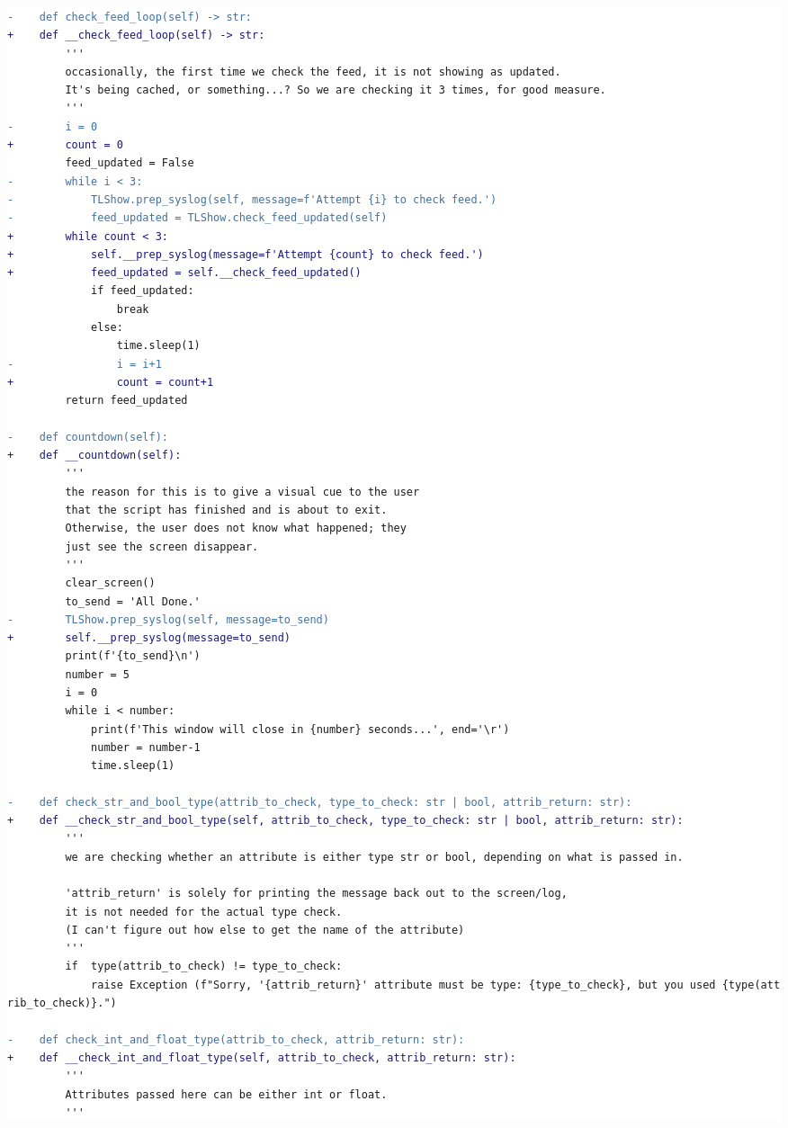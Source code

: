 ```diff
-    def check_feed_loop(self) -> str:
+    def __check_feed_loop(self) -> str:
         '''
         occasionally, the first time we check the feed, it is not showing as updated.
         It's being cached, or something...? So we are checking it 3 times, for good measure.
         '''
-        i = 0
+        count = 0
         feed_updated = False
-        while i < 3:
-            TLShow.prep_syslog(self, message=f'Attempt {i} to check feed.')
-            feed_updated = TLShow.check_feed_updated(self)
+        while count < 3:
+            self.__prep_syslog(message=f'Attempt {count} to check feed.')
+            feed_updated = self.__check_feed_updated()
             if feed_updated:
                 break
             else:
                 time.sleep(1)
-                i = i+1
+                count = count+1
         return feed_updated
 
-    def countdown(self):
+    def __countdown(self):
         '''
         the reason for this is to give a visual cue to the user
         that the script has finished and is about to exit.
         Otherwise, the user does not know what happened; they
         just see the screen disappear.
         '''
         clear_screen()
         to_send = 'All Done.'
-        TLShow.prep_syslog(self, message=to_send)
+        self.__prep_syslog(message=to_send)
         print(f'{to_send}\n')
         number = 5
         i = 0
         while i < number:
             print(f'This window will close in {number} seconds...', end='\r')
             number = number-1
             time.sleep(1)
 
-    def check_str_and_bool_type(attrib_to_check, type_to_check: str | bool, attrib_return: str):
+    def __check_str_and_bool_type(self, attrib_to_check, type_to_check: str | bool, attrib_return: str):
         '''
         we are checking whether an attribute is either type str or bool, depending on what is passed in.
         
         'attrib_return' is solely for printing the message back out to the screen/log,
         it is not needed for the actual type check.
         (I can't figure out how else to get the name of the attribute)
         '''
         if  type(attrib_to_check) != type_to_check:
             raise Exception (f"Sorry, '{attrib_return}' attribute must be type: {type_to_check}, but you used {type(attrib_to_check)}.")
 
-    def check_int_and_float_type(attrib_to_check, attrib_return: str):
+    def __check_int_and_float_type(self, attrib_to_check, attrib_return: str):
         '''
         Attributes passed here can be either int or float.
         '''
```